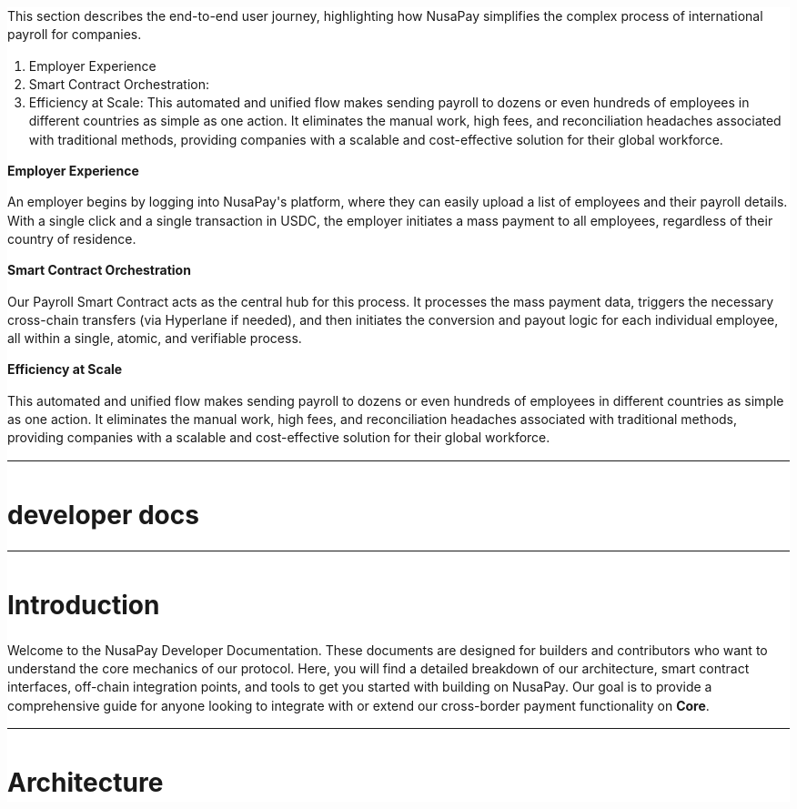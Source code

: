 This section describes the end-to-end user journey, highlighting how NusaPay simplifies the complex process of international payroll for companies.

1. Employer Experience
2. Smart Contract Orchestration:&#x20;
3. Efficiency at Scale: This automated and unified flow makes sending payroll to dozens or even hundreds of employees in different countries as simple as one action. It eliminates the manual work, high fees, and reconciliation headaches associated with traditional methods, providing companies with a scalable and cost-effective solution for their global workforce.

 
  
**Employer Experience**

An employer begins by logging into NusaPay's platform, where they can easily upload a list of employees and their payroll details. With a single click and a single transaction in USDC, the employer initiates a mass payment to all employees, regardless of their country of residence.
   

  
**Smart Contract Orchestration**

Our Payroll Smart Contract acts as the central hub for this process. It processes the mass payment data, triggers the necessary cross-chain transfers (via Hyperlane if needed), and then initiates the conversion and payout logic for each individual employee, all within a single, atomic, and verifiable process.
   

  
**Efficiency at Scale**

This automated and unified flow makes sending payroll to dozens or even hundreds of employees in different countries as simple as one action. It eliminates the manual work, high fees, and reconciliation headaches associated with traditional methods, providing companies with a scalable and cost-effective solution for their global workforce.
   
   

***

# developer docs

***

# Introduction

Welcome to the NusaPay Developer Documentation. These documents are designed for builders and contributors who want to understand the core mechanics of our protocol. Here, you will find a detailed breakdown of our architecture, smart contract interfaces, off-chain integration points, and tools to get you started with building on NusaPay. Our goal is to provide a comprehensive guide for anyone looking to integrate with or extend our cross-border payment functionality on **Core**.

***

# Architecture
